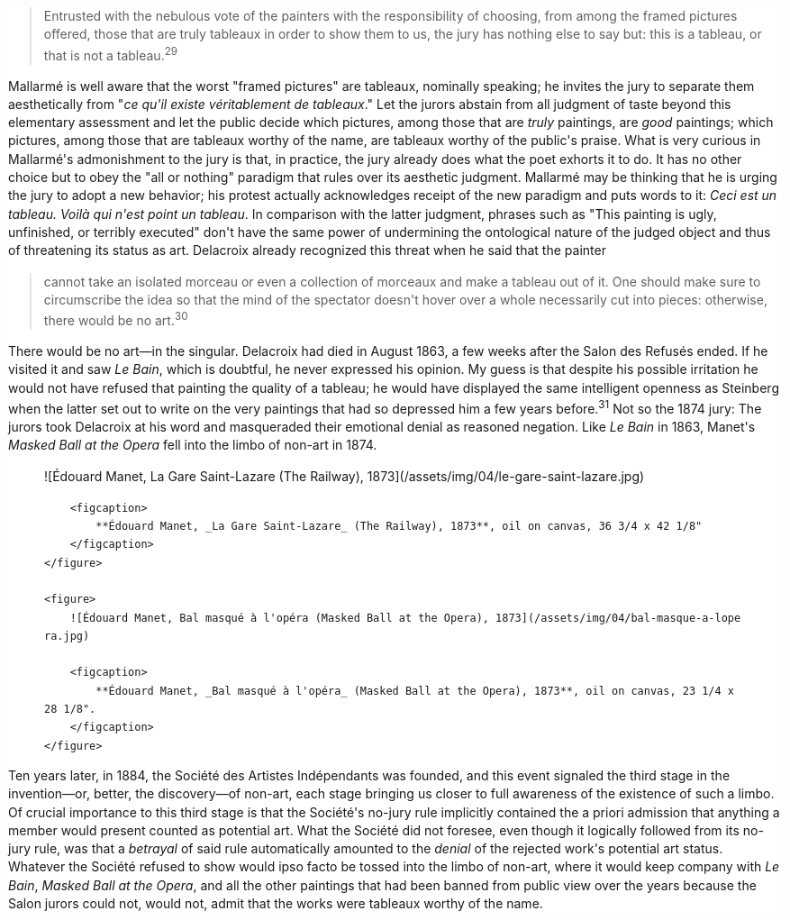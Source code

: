 > Entrusted with the nebulous vote of the painters with the responsibility of choosing, from among the framed pictures offered, those that are truly tableaux in order to show them to us, the jury has nothing else to say but: this is a tableau, or that is not a tableau.<sup>29</sup>

Mallarmé is well aware that the worst "framed pictures" are tableaux, nominally speaking; he invites the jury to separate them aesthetically from "_ce qu'il existe véritablement de tableaux_." Let the jurors abstain from all judgment of taste beyond this elementary assessment and let the public decide which pictures, among those that are _truly_ paintings, are _good_ paintings; which pictures, among those that are tableaux worthy of the name, are tableaux worthy of the public's praise. What is very curious in Mallarmé's admonishment to the jury is that, in practice, the jury already does what the poet exhorts it to do. It has no other choice but to obey the "all or nothing" paradigm that rules over its aesthetic judgment. Mallarmé may be thinking that he is urging the jury to adopt a new behavior; his protest actually acknowledges receipt of the new paradigm and puts words to it: _Ceci est un tableau. Voilà qui_ _n'est point un tableau_. In comparison with the latter judgment, phrases such as "This painting is ugly, unfinished, or terribly executed" don't have the same power of undermining the ontological nature of the judged object and thus of threatening its status as art. Delacroix already recognized this threat when he said that the painter

> cannot take an isolated morceau or even a collection of morceaux and make a tableau out of it. One should make sure to circumscribe the idea so that the mind of the spectator doesn't hover over a whole necessarily cut into pieces: otherwise, there would be no art.<sup>30</sup>

There would be no art—in the singular. Delacroix had died in August 1863, a few weeks after the Salon des Refusés ended. If he visited it and saw _Le_ _Bain_, which is doubtful, he never expressed his opinion. My guess is that despite his possible irritation he would not have refused that painting the quality of a tableau; he would have displayed the same intelligent openness as Steinberg when the latter set out to write on the very paintings that had so depressed him a few years before.<sup>31</sup> Not so the 1874 jury: The jurors took Delacroix at his word and masqueraded their emotional denial as reasoned negation. Like _Le Bain_ in 1863, Manet's _Masked Ball at the Opera_ fell into the limbo of non-art in 1874.

<div class="lockup manet">
    <figure>
        ![Édouard Manet, La Gare Saint-Lazare (The Railway), 1873](/assets/img/04/le-gare-saint-lazare.jpg)
        
        <figcaption>
            **Édouard Manet, _La Gare Saint-Lazare_ (The Railway), 1873**, oil on canvas, 36 3/4 x 42 1/8"
        </figcaption>
    </figure>
    
    <figure>
        ![Édouard Manet, Bal masqué à l'opéra (Masked Ball at the Opera), 1873](/assets/img/04/bal-masque-a-lopera.jpg)
        
        <figcaption>
            **Édouard Manet, _Bal masqué à l'opéra_ (Masked Ball at the Opera), 1873**, oil on canvas, 23 1/4 x 28 1/8".
        </figcaption>
    </figure>
</div>

Ten years later, in 1884, the Société des Artistes Indépendants was founded, and this event signaled the third stage in the invention—or, better, the discovery—of non-art, each stage bringing us closer to full awareness of the existence of such a limbo. Of crucial importance to this third stage is that the Société's no-jury rule implicitly contained the a priori admission that anything a member would present counted as potential art. What the Société did not foresee, even though it logically followed from its no-jury rule, was that a _betrayal_ of said rule automatically amounted to the _denial_ of the rejected work's potential art status. Whatever the Société refused to show would ipso facto be tossed into the limbo of non-art, where it would keep company with _Le Bain_, _Masked Ball at the Opera_, and all the other paintings that had been banned from public view over the years because the Salon jurors could not, would not, admit that the works were tableaux worthy of the name.

